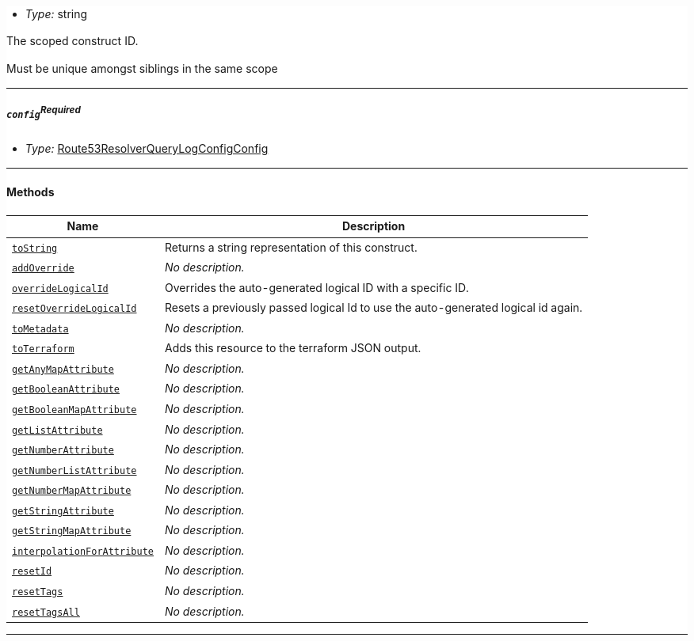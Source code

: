 - *Type:* string

The scoped construct ID.

Must be unique amongst siblings in the same scope

---

##### `config`<sup>Required</sup> <a name="config" id="@cdktf/aws-cdk.route53ResolverQueryLogConfig.Route53ResolverQueryLogConfig.Initializer.parameter.config"></a>

- *Type:* <a href="#@cdktf/aws-cdk.route53ResolverQueryLogConfig.Route53ResolverQueryLogConfigConfig">Route53ResolverQueryLogConfigConfig</a>

---

#### Methods <a name="Methods" id="Methods"></a>

| **Name** | **Description** |
| --- | --- |
| <code><a href="#@cdktf/aws-cdk.route53ResolverQueryLogConfig.Route53ResolverQueryLogConfig.toString">toString</a></code> | Returns a string representation of this construct. |
| <code><a href="#@cdktf/aws-cdk.route53ResolverQueryLogConfig.Route53ResolverQueryLogConfig.addOverride">addOverride</a></code> | *No description.* |
| <code><a href="#@cdktf/aws-cdk.route53ResolverQueryLogConfig.Route53ResolverQueryLogConfig.overrideLogicalId">overrideLogicalId</a></code> | Overrides the auto-generated logical ID with a specific ID. |
| <code><a href="#@cdktf/aws-cdk.route53ResolverQueryLogConfig.Route53ResolverQueryLogConfig.resetOverrideLogicalId">resetOverrideLogicalId</a></code> | Resets a previously passed logical Id to use the auto-generated logical id again. |
| <code><a href="#@cdktf/aws-cdk.route53ResolverQueryLogConfig.Route53ResolverQueryLogConfig.toMetadata">toMetadata</a></code> | *No description.* |
| <code><a href="#@cdktf/aws-cdk.route53ResolverQueryLogConfig.Route53ResolverQueryLogConfig.toTerraform">toTerraform</a></code> | Adds this resource to the terraform JSON output. |
| <code><a href="#@cdktf/aws-cdk.route53ResolverQueryLogConfig.Route53ResolverQueryLogConfig.getAnyMapAttribute">getAnyMapAttribute</a></code> | *No description.* |
| <code><a href="#@cdktf/aws-cdk.route53ResolverQueryLogConfig.Route53ResolverQueryLogConfig.getBooleanAttribute">getBooleanAttribute</a></code> | *No description.* |
| <code><a href="#@cdktf/aws-cdk.route53ResolverQueryLogConfig.Route53ResolverQueryLogConfig.getBooleanMapAttribute">getBooleanMapAttribute</a></code> | *No description.* |
| <code><a href="#@cdktf/aws-cdk.route53ResolverQueryLogConfig.Route53ResolverQueryLogConfig.getListAttribute">getListAttribute</a></code> | *No description.* |
| <code><a href="#@cdktf/aws-cdk.route53ResolverQueryLogConfig.Route53ResolverQueryLogConfig.getNumberAttribute">getNumberAttribute</a></code> | *No description.* |
| <code><a href="#@cdktf/aws-cdk.route53ResolverQueryLogConfig.Route53ResolverQueryLogConfig.getNumberListAttribute">getNumberListAttribute</a></code> | *No description.* |
| <code><a href="#@cdktf/aws-cdk.route53ResolverQueryLogConfig.Route53ResolverQueryLogConfig.getNumberMapAttribute">getNumberMapAttribute</a></code> | *No description.* |
| <code><a href="#@cdktf/aws-cdk.route53ResolverQueryLogConfig.Route53ResolverQueryLogConfig.getStringAttribute">getStringAttribute</a></code> | *No description.* |
| <code><a href="#@cdktf/aws-cdk.route53ResolverQueryLogConfig.Route53ResolverQueryLogConfig.getStringMapAttribute">getStringMapAttribute</a></code> | *No description.* |
| <code><a href="#@cdktf/aws-cdk.route53ResolverQueryLogConfig.Route53ResolverQueryLogConfig.interpolationForAttribute">interpolationForAttribute</a></code> | *No description.* |
| <code><a href="#@cdktf/aws-cdk.route53ResolverQueryLogConfig.Route53ResolverQueryLogConfig.resetId">resetId</a></code> | *No description.* |
| <code><a href="#@cdktf/aws-cdk.route53ResolverQueryLogConfig.Route53ResolverQueryLogConfig.resetTags">resetTags</a></code> | *No description.* |
| <code><a href="#@cdktf/aws-cdk.route53ResolverQueryLogConfig.Route53ResolverQueryLogConfig.resetTagsAll">resetTagsAll</a></code> | *No description.* |

---